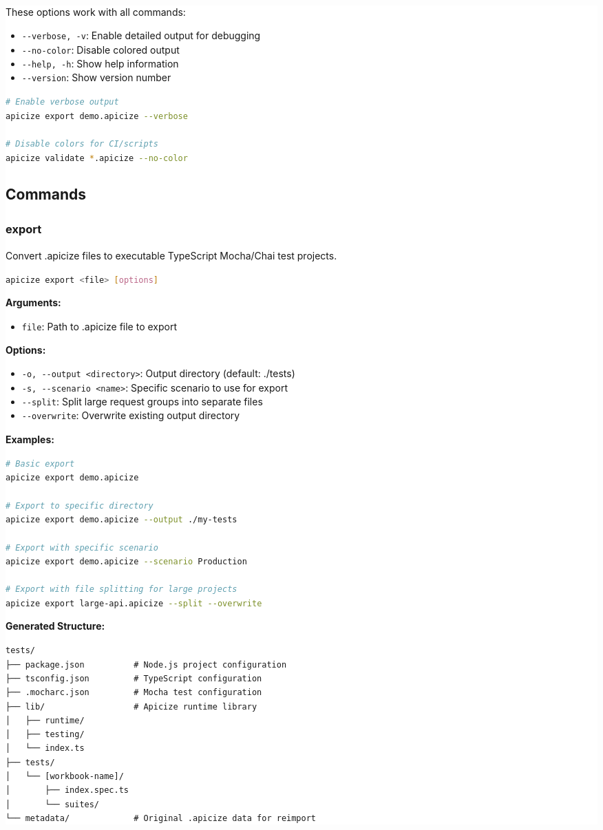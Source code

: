These options work with all commands:

- `--verbose, -v`: Enable detailed output for debugging
- `--no-color`: Disable colored output
- `--help, -h`: Show help information
- `--version`: Show version number

```bash
# Enable verbose output
apicize export demo.apicize --verbose

# Disable colors for CI/scripts
apicize validate *.apicize --no-color
```

## Commands

### export

Convert .apicize files to executable TypeScript Mocha/Chai test projects.

```bash
apicize export <file> [options]
```

**Arguments:**
- `file`: Path to .apicize file to export

**Options:**
- `-o, --output <directory>`: Output directory (default: ./tests)
- `-s, --scenario <name>`: Specific scenario to use for export
- `--split`: Split large request groups into separate files
- `--overwrite`: Overwrite existing output directory

**Examples:**

```bash
# Basic export
apicize export demo.apicize

# Export to specific directory
apicize export demo.apicize --output ./my-tests

# Export with specific scenario
apicize export demo.apicize --scenario Production

# Export with file splitting for large projects
apicize export large-api.apicize --split --overwrite
```

**Generated Structure:**

```
tests/
├── package.json          # Node.js project configuration
├── tsconfig.json         # TypeScript configuration
├── .mocharc.json         # Mocha test configuration
├── lib/                  # Apicize runtime library
│   ├── runtime/
│   ├── testing/
│   └── index.ts
├── tests/
│   └── [workbook-name]/
│       ├── index.spec.ts
│       └── suites/
└── metadata/             # Original .apicize data for reimport
```
